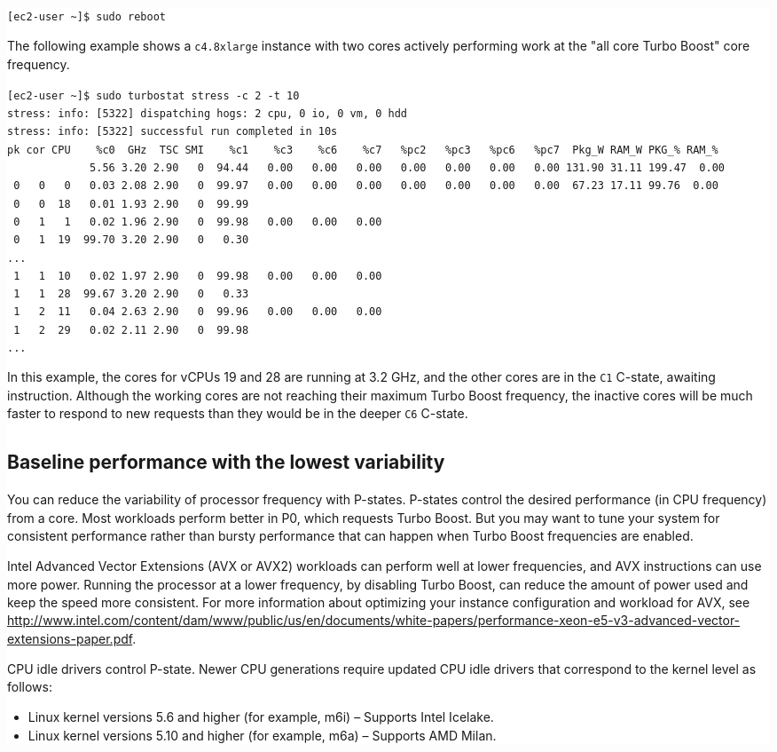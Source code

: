    ```
   [ec2-user ~]$ sudo reboot
   ```

The following example shows a `c4.8xlarge` instance with two cores actively performing work at the "all core Turbo Boost" core frequency\.

```
[ec2-user ~]$ sudo turbostat stress -c 2 -t 10
stress: info: [5322] dispatching hogs: 2 cpu, 0 io, 0 vm, 0 hdd
stress: info: [5322] successful run completed in 10s
pk cor CPU    %c0  GHz  TSC SMI    %c1    %c3    %c6    %c7   %pc2   %pc3   %pc6   %pc7  Pkg_W RAM_W PKG_% RAM_%
             5.56 3.20 2.90   0  94.44   0.00   0.00   0.00   0.00   0.00   0.00   0.00 131.90 31.11 199.47  0.00
 0   0   0   0.03 2.08 2.90   0  99.97   0.00   0.00   0.00   0.00   0.00   0.00   0.00  67.23 17.11 99.76  0.00
 0   0  18   0.01 1.93 2.90   0  99.99
 0   1   1   0.02 1.96 2.90   0  99.98   0.00   0.00   0.00
 0   1  19  99.70 3.20 2.90   0   0.30
...
 1   1  10   0.02 1.97 2.90   0  99.98   0.00   0.00   0.00
 1   1  28  99.67 3.20 2.90   0   0.33
 1   2  11   0.04 2.63 2.90   0  99.96   0.00   0.00   0.00
 1   2  29   0.02 2.11 2.90   0  99.98
...
```

In this example, the cores for vCPUs 19 and 28 are running at 3\.2 GHz, and the other cores are in the `C1` C\-state, awaiting instruction\. Although the working cores are not reaching their maximum Turbo Boost frequency, the inactive cores will be much faster to respond to new requests than they would be in the deeper `C6` C\-state\.

## Baseline performance with the lowest variability<a name="baseline-perf"></a>

You can reduce the variability of processor frequency with P\-states\. P\-states control the desired performance \(in CPU frequency\) from a core\. Most workloads perform better in P0, which requests Turbo Boost\. But you may want to tune your system for consistent performance rather than bursty performance that can happen when Turbo Boost frequencies are enabled\. 

Intel Advanced Vector Extensions \(AVX or AVX2\) workloads can perform well at lower frequencies, and AVX instructions can use more power\. Running the processor at a lower frequency, by disabling Turbo Boost, can reduce the amount of power used and keep the speed more consistent\. For more information about optimizing your instance configuration and workload for AVX, see [http://www\.intel\.com/content/dam/www/public/us/en/documents/white\-papers/performance\-xeon\-e5\-v3\-advanced\-vector\-extensions\-paper\.pdf](http://www.intel.com/content/dam/www/public/us/en/documents/white-papers/performance-xeon-e5-v3-advanced-vector-extensions-paper.pdf)\.

CPU idle drivers control P\-state\. Newer CPU generations require updated CPU idle drivers that correspond to the kernel level as follows:
+ Linux kernel versions 5\.6 and higher \(for example, m6i\) – Supports Intel Icelake\.
+ Linux kernel versions 5\.10 and higher \(for example, m6a\) – Supports AMD Milan\.
